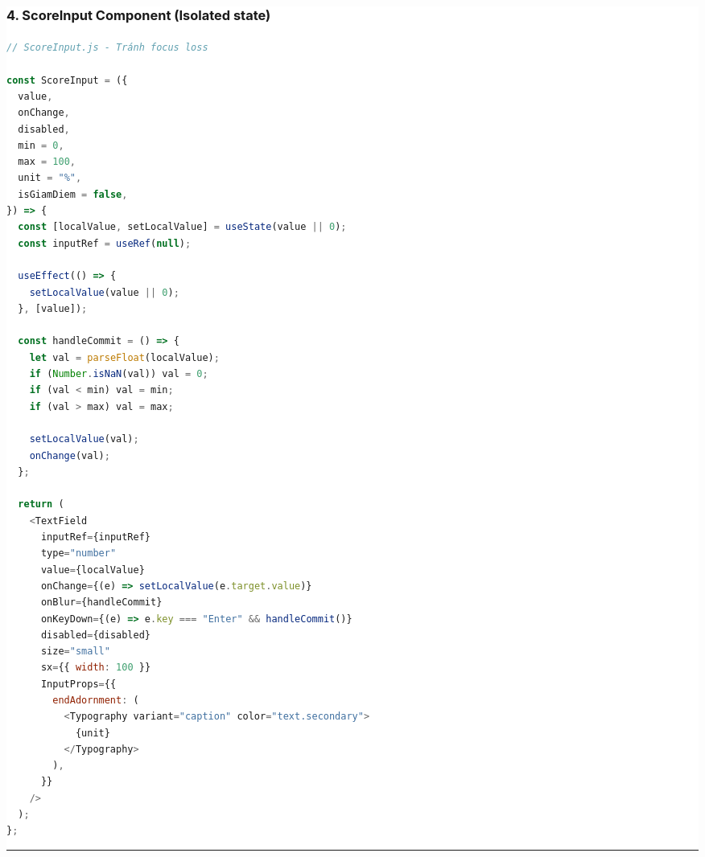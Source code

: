 ### **4. ScoreInput Component (Isolated state)**

```javascript
// ScoreInput.js - Tránh focus loss

const ScoreInput = ({
  value,
  onChange,
  disabled,
  min = 0,
  max = 100,
  unit = "%",
  isGiamDiem = false,
}) => {
  const [localValue, setLocalValue] = useState(value || 0);
  const inputRef = useRef(null);

  useEffect(() => {
    setLocalValue(value || 0);
  }, [value]);

  const handleCommit = () => {
    let val = parseFloat(localValue);
    if (Number.isNaN(val)) val = 0;
    if (val < min) val = min;
    if (val > max) val = max;

    setLocalValue(val);
    onChange(val);
  };

  return (
    <TextField
      inputRef={inputRef}
      type="number"
      value={localValue}
      onChange={(e) => setLocalValue(e.target.value)}
      onBlur={handleCommit}
      onKeyDown={(e) => e.key === "Enter" && handleCommit()}
      disabled={disabled}
      size="small"
      sx={{ width: 100 }}
      InputProps={{
        endAdornment: (
          <Typography variant="caption" color="text.secondary">
            {unit}
          </Typography>
        ),
      }}
    />
  );
};
```

---